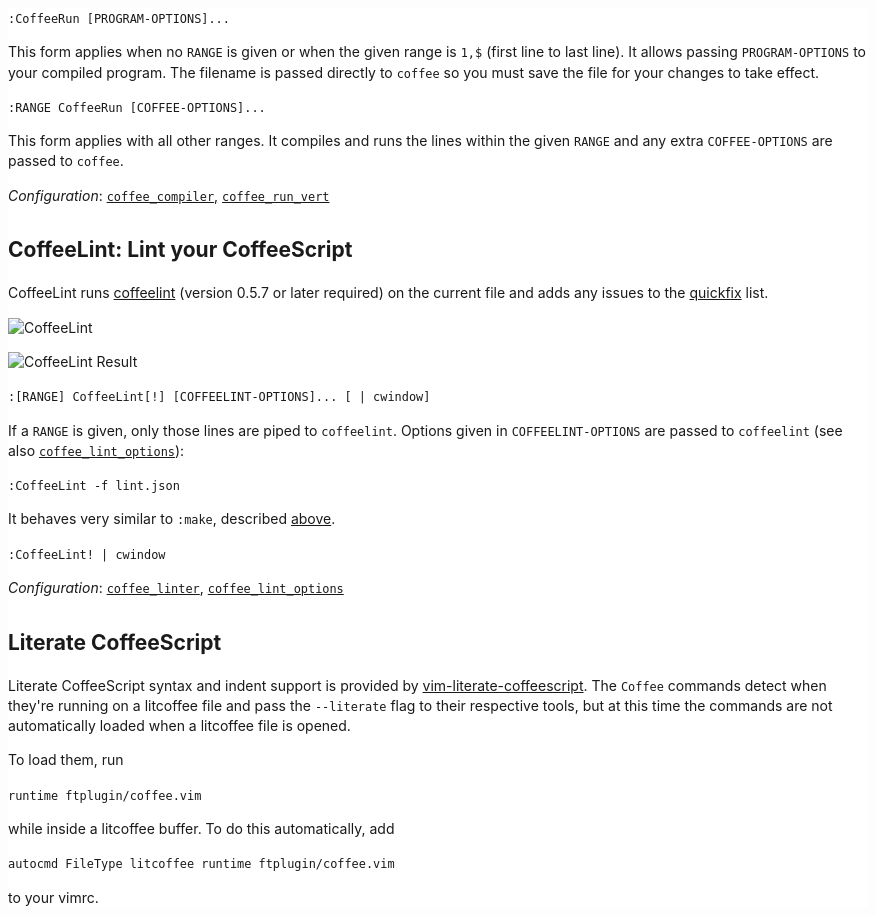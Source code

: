    :CoffeeRun [PROGRAM-OPTIONS]...

This form applies when no `RANGE` is given or when the given range is `1,$`
(first line to last line). It allows passing `PROGRAM-OPTIONS` to your compiled
program. The filename is passed directly to `coffee` so you must save the file
for your changes to take effect.

    :RANGE CoffeeRun [COFFEE-OPTIONS]...

This form applies with all other ranges. It compiles and runs the lines within
the given `RANGE` and any extra `COFFEE-OPTIONS` are passed to `coffee`.

*Configuration*: [`coffee_compiler`](#coffee_compiler),
[`coffee_run_vert`](#coffee_run_vert)

## CoffeeLint: Lint your CoffeeScript

CoffeeLint runs [coffeelint](http://www.coffeelint.org/) (version 0.5.7 or later
required) on the current file and adds any issues to the [quickfix] list.

  ![CoffeeLint](http://i.imgur.com/UN8Nr5N.png)

  ![CoffeeLint Result](http://i.imgur.com/9hSIj3W.png)

    :[RANGE] CoffeeLint[!] [COFFEELINT-OPTIONS]... [ | cwindow]

If a `RANGE` is given, only those lines are piped to `coffeelint`. Options given
in `COFFEELINT-OPTIONS` are passed to `coffeelint` (see also
[`coffee_lint_options`](#coffee_lint_options)):

    :CoffeeLint -f lint.json

It behaves very similar to `:make`, described [above](#compile-to-javascript).

    :CoffeeLint! | cwindow

*Configuration*: [`coffee_linter`](#coffee_linter),
[`coffee_lint_options`](#coffee_lint_options)

## Literate CoffeeScript

Literate CoffeeScript syntax and indent support is provided by
[vim-literate-coffeescript]. The `Coffee` commands detect when they're running
on a litcoffee file and pass the `--literate` flag to their respective tools,
but at this time the commands are not automatically loaded when a litcoffee file
is opened.

[vim-literate-coffeescript]: https://github.com/mintplant/vim-literate-coffeescript

To load them, run

    runtime ftplugin/coffee.vim

while inside a litcoffee buffer. To do this automatically, add

    autocmd FileType litcoffee runtime ftplugin/coffee.vim

to your vimrc.


[CoffeeScript]: http://coffeescript.org/
[pathogen.vim]: http://www.vim.org/scripts/script.php?script_id=2332
[install-pathogen]: https://github.com/tpope/vim-pathogen#installation
[Install Vundle]: https://github.com/gmarik/vundle#quick-start
[zip]: http://www.vim.org/scripts/script.php?script_id=3590
[make]: http://vimdoc.sourceforge.net/htmldoc/quickfix.html#:make_makeprg
[quickfix]: http://vimdoc.sourceforge.net/htmldoc/quickfix.html#quickfix
[cwindow]: http://vimdoc.sourceforge.net/htmldoc/quickfix.html#:cwindow
[quickfix]: http://vimdoc.sourceforge.net/htmldoc/quickfix.html#quickfix
[autocmd-explain]: http://vimdoc.sourceforge.net/htmldoc/usr_40.html#40.3
[autocmd]: http://vimdoc.sourceforge.net/htmldoc/autocmd.html#:autocmd
[98]: https://github.com/kchmck/vim-coffee-script/pull/98